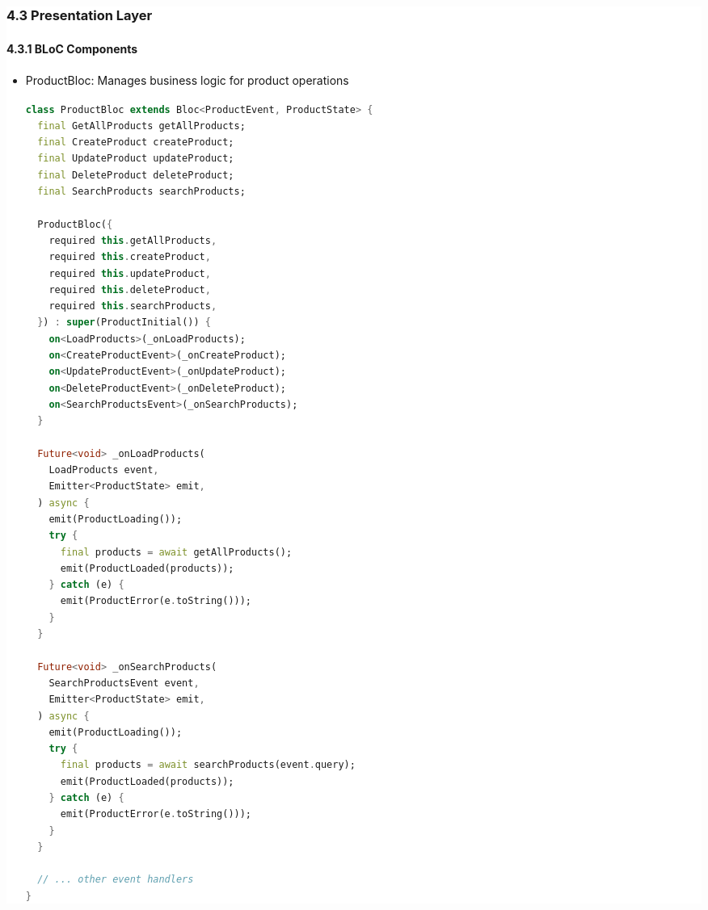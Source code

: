 ### 4.3 Presentation Layer

#### 4.3.1 BLoC Components

- ProductBloc: Manages business logic for product operations
  ```dart
  class ProductBloc extends Bloc<ProductEvent, ProductState> {
    final GetAllProducts getAllProducts;
    final CreateProduct createProduct;
    final UpdateProduct updateProduct;
    final DeleteProduct deleteProduct;
    final SearchProducts searchProducts;
    
    ProductBloc({
      required this.getAllProducts,
      required this.createProduct,
      required this.updateProduct,
      required this.deleteProduct,
      required this.searchProducts,
    }) : super(ProductInitial()) {
      on<LoadProducts>(_onLoadProducts);
      on<CreateProductEvent>(_onCreateProduct);
      on<UpdateProductEvent>(_onUpdateProduct);
      on<DeleteProductEvent>(_onDeleteProduct);
      on<SearchProductsEvent>(_onSearchProducts);
    }
    
    Future<void> _onLoadProducts(
      LoadProducts event,
      Emitter<ProductState> emit,
    ) async {
      emit(ProductLoading());
      try {
        final products = await getAllProducts();
        emit(ProductLoaded(products));
      } catch (e) {
        emit(ProductError(e.toString()));
      }
    }
    
    Future<void> _onSearchProducts(
      SearchProductsEvent event,
      Emitter<ProductState> emit,
    ) async {
      emit(ProductLoading());
      try {
        final products = await searchProducts(event.query);
        emit(ProductLoaded(products));
      } catch (e) {
        emit(ProductError(e.toString()));
      }
    }
    
    // ... other event handlers
  }
  ```
